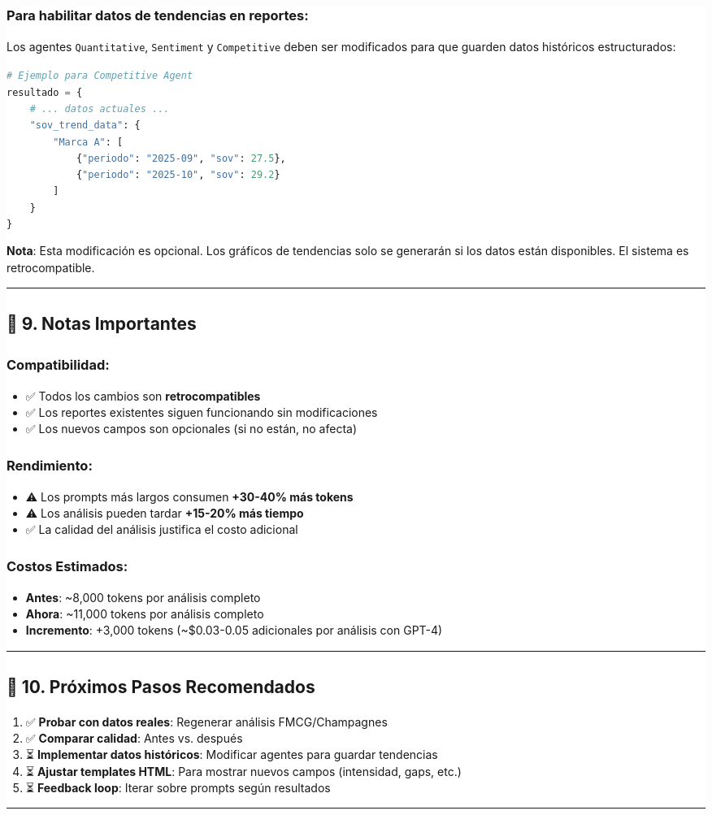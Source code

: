 ### Para habilitar datos de tendencias en reportes:

Los agentes `Quantitative`, `Sentiment` y `Competitive` deben ser modificados para que guarden datos históricos estructurados:

```python
# Ejemplo para Competitive Agent
resultado = {
    # ... datos actuales ...
    "sov_trend_data": {
        "Marca A": [
            {"periodo": "2025-09", "sov": 27.5},
            {"periodo": "2025-10", "sov": 29.2}
        ]
    }
}
```

**Nota**: Esta modificación es opcional. Los gráficos de tendencias solo se generarán si los datos están disponibles. El sistema es retrocompatible.

---

## 📝 9. Notas Importantes

### Compatibilidad:
- ✅ Todos los cambios son **retrocompatibles**
- ✅ Los reportes existentes siguen funcionando sin modificaciones
- ✅ Los nuevos campos son opcionales (si no están, no afecta)

### Rendimiento:
- ⚠️ Los prompts más largos consumen **+30-40% más tokens**
- ⚠️ Los análisis pueden tardar **+15-20% más tiempo**
- ✅ La calidad del análisis justifica el costo adicional

### Costos Estimados:
- **Antes**: ~8,000 tokens por análisis completo
- **Ahora**: ~11,000 tokens por análisis completo
- **Incremento**: +3,000 tokens (~$0.03-0.05 adicionales por análisis con GPT-4)

---

## 🚀 10. Próximos Pasos Recomendados

1. ✅ **Probar con datos reales**: Regenerar análisis FMCG/Champagnes
2. ✅ **Comparar calidad**: Antes vs. después
3. ⏳ **Implementar datos históricos**: Modificar agentes para guardar tendencias
4. ⏳ **Ajustar templates HTML**: Para mostrar nuevos campos (intensidad, gaps, etc.)
5. ⏳ **Feedback loop**: Iterar sobre prompts según resultados

---
